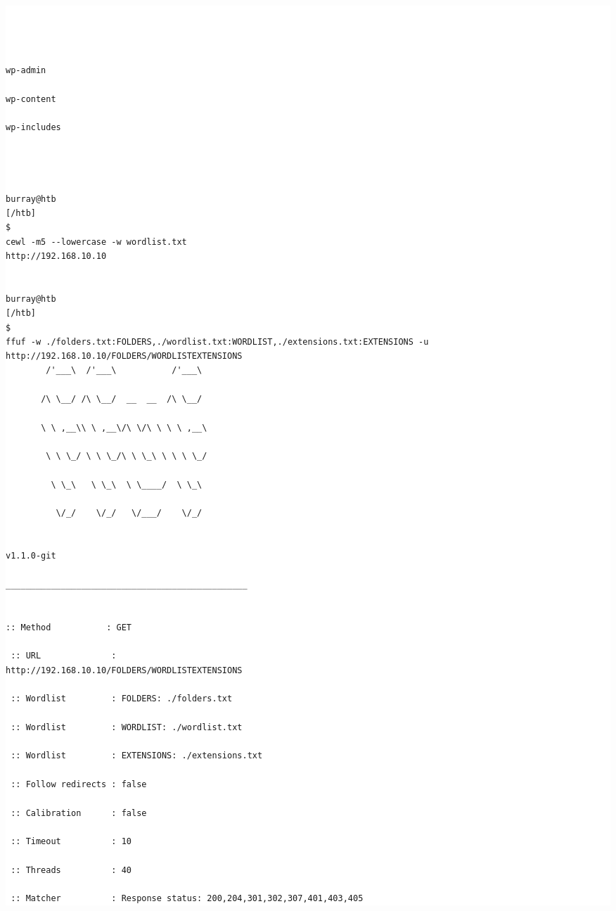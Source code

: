 ```




wp-admin
￼
wp-content
￼
wp-includes
￼



burray@htb
[/htb]
$
cewl -m5 --lowercase -w wordlist.txt 
http://192.168.10.10


burray@htb
[/htb]
$
ffuf -w ./folders.txt:FOLDERS,./wordlist.txt:WORDLIST,./extensions.txt:EXTENSIONS -u 
http://192.168.10.10/FOLDERS/WORDLISTEXTENSIONS
        /'___\  /'___\           /'___\
￼
       /\ \__/ /\ \__/  __  __  /\ \__/
￼
       \ \ ,__\\ \ ,__\/\ \/\ \ \ \ ,__\
￼
        \ \ \_/ \ \ \_/\ \ \_\ \ \ \ \_/
￼
         \ \_\   \ \_\  \ \____/  \ \_\
￼
          \/_/    \/_/   \/___/    \/_/
￼

v1.1.0-git
￼
________________________________________________
￼

:: Method           : GET
￼
 :: URL              : 
http://192.168.10.10/FOLDERS/WORDLISTEXTENSIONS
￼
 :: Wordlist         : FOLDERS: ./folders.txt
￼
 :: Wordlist         : WORDLIST: ./wordlist.txt
￼
 :: Wordlist         : EXTENSIONS: ./extensions.txt
￼
 :: Follow redirects : false
￼
 :: Calibration      : false
￼
 :: Timeout          : 10
￼
 :: Threads          : 40
￼
 :: Matcher          : Response status: 200,204,301,302,307,401,403,405
```